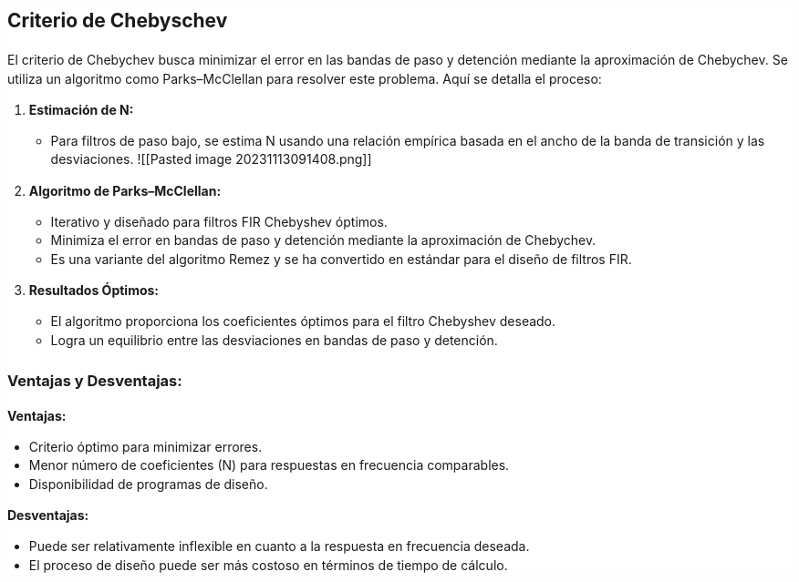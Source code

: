 



## Criterio de Chebyschev

El criterio de Chebychev busca minimizar el error en las bandas de paso y detención mediante la aproximación de Chebychev. Se utiliza un algoritmo como Parks–McClellan para resolver este problema. Aquí se detalla el proceso:

1. **Estimación de N:**
   - Para filtros de paso bajo, se estima N usando una relación empírica basada en el ancho de la banda de transición y las desviaciones.
![[Pasted image 20231113091408.png]]


2. **Algoritmo de Parks–McClellan:**
   - Iterativo y diseñado para filtros FIR Chebyshev óptimos.
   - Minimiza el error en bandas de paso y detención mediante la aproximación de Chebychev.
   - Es una variante del algoritmo Remez y se ha convertido en estándar para el diseño de filtros FIR.

3. **Resultados Óptimos:**
   - El algoritmo proporciona los coeficientes óptimos para el filtro Chebyshev deseado.
   - Logra un equilibrio entre las desviaciones en bandas de paso y detención.

### Ventajas y Desventajas:

**Ventajas:**
- Criterio óptimo para minimizar errores.
- Menor número de coeficientes (N) para respuestas en frecuencia comparables.
- Disponibilidad de programas de diseño.

**Desventajas:**
- Puede ser relativamente inflexible en cuanto a la respuesta en frecuencia deseada.
- El proceso de diseño puede ser más costoso en términos de tiempo de cálculo.





